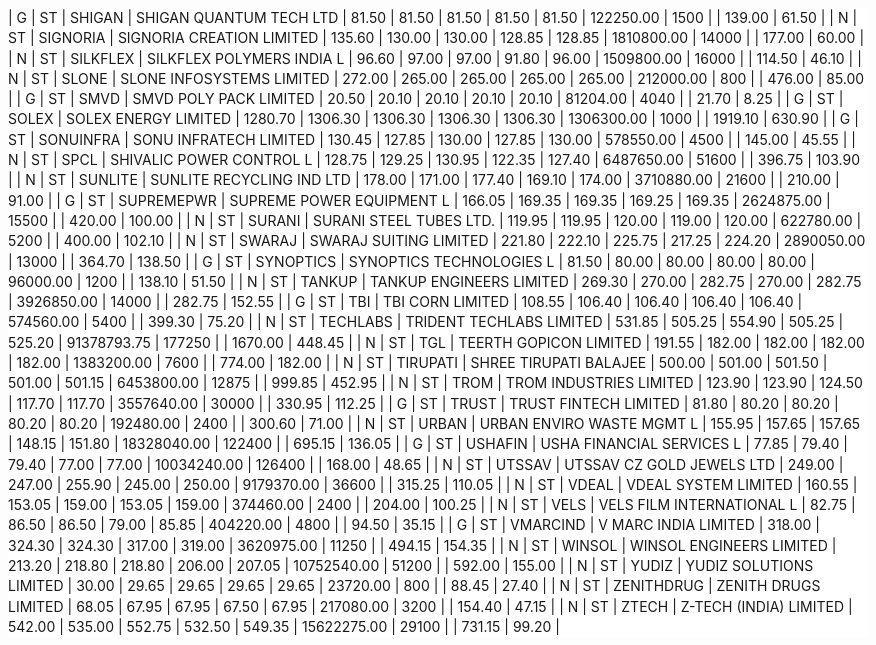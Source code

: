 | G | ST | SHIGAN | SHIGAN QUANTUM TECH LTD | 81.50 | 81.50 | 81.50 | 81.50 | 81.50 | 122250.00 | 1500 |  | 139.00 | 61.50 |
| N | ST | SIGNORIA | SIGNORIA CREATION LIMITED | 135.60 | 130.00 | 130.00 | 128.85 | 128.85 | 1810800.00 | 14000 |  | 177.00 | 60.00 |
| N | ST | SILKFLEX | SILKFLEX POLYMERS INDIA L | 96.60 | 97.00 | 97.00 | 91.80 | 96.00 | 1509800.00 | 16000 |  | 114.50 | 46.10 |
| N | ST | SLONE | SLONE INFOSYSTEMS LIMITED | 272.00 | 265.00 | 265.00 | 265.00 | 265.00 | 212000.00 | 800 |  | 476.00 | 85.00 |
| G | ST | SMVD | SMVD POLY PACK LIMITED | 20.50 | 20.10 | 20.10 | 20.10 | 20.10 | 81204.00 | 4040 |  | 21.70 | 8.25 |
| G | ST | SOLEX | SOLEX ENERGY LIMITED | 1280.70 | 1306.30 | 1306.30 | 1306.30 | 1306.30 | 1306300.00 | 1000 |  | 1919.10 | 630.90 |
| G | ST | SONUINFRA | SONU INFRATECH LIMITED | 130.45 | 127.85 | 130.00 | 127.85 | 130.00 | 578550.00 | 4500 |  | 145.00 | 45.55 |
| N | ST | SPCL | SHIVALIC POWER CONTROL L | 128.75 | 129.25 | 130.95 | 122.35 | 127.40 | 6487650.00 | 51600 |  | 396.75 | 103.90 |
| N | ST | SUNLITE | SUNLITE RECYCLING IND LTD | 178.00 | 171.00 | 177.40 | 169.10 | 174.00 | 3710880.00 | 21600 |  | 210.00 | 91.00 |
| G | ST | SUPREMEPWR | SUPREME POWER EQUIPMENT L | 166.05 | 169.35 | 169.35 | 169.25 | 169.35 | 2624875.00 | 15500 |  | 420.00 | 100.00 |
| N | ST | SURANI | SURANI STEEL TUBES LTD. | 119.95 | 119.95 | 120.00 | 119.00 | 120.00 | 622780.00 | 5200 |  | 400.00 | 102.10 |
| N | ST | SWARAJ | SWARAJ SUITING LIMITED | 221.80 | 222.10 | 225.75 | 217.25 | 224.20 | 2890050.00 | 13000 |  | 364.70 | 138.50 |
| G | ST | SYNOPTICS | SYNOPTICS TECHNOLOGIES L | 81.50 | 80.00 | 80.00 | 80.00 | 80.00 | 96000.00 | 1200 |  | 138.10 | 51.50 |
| N | ST | TANKUP | TANKUP ENGINEERS LIMITED | 269.30 | 270.00 | 282.75 | 270.00 | 282.75 | 3926850.00 | 14000 |  | 282.75 | 152.55 |
| G | ST | TBI | TBI CORN LIMITED | 108.55 | 106.40 | 106.40 | 106.40 | 106.40 | 574560.00 | 5400 |  | 399.30 | 75.20 |
| N | ST | TECHLABS | TRIDENT TECHLABS LIMITED | 531.85 | 505.25 | 554.90 | 505.25 | 525.20 | 91378793.75 | 177250 |  | 1670.00 | 448.45 |
| N | ST | TGL | TEERTH GOPICON LIMITED | 191.55 | 182.00 | 182.00 | 182.00 | 182.00 | 1383200.00 | 7600 |  | 774.00 | 182.00 |
| N | ST | TIRUPATI | SHREE TIRUPATI BALAJEE | 500.00 | 501.00 | 501.50 | 501.00 | 501.15 | 6453800.00 | 12875 |  | 999.85 | 452.95 |
| N | ST | TROM | TROM INDUSTRIES LIMITED | 123.90 | 123.90 | 124.50 | 117.70 | 117.70 | 3557640.00 | 30000 |  | 330.95 | 112.25 |
| G | ST | TRUST | TRUST FINTECH LIMITED | 81.80 | 80.20 | 80.20 | 80.20 | 80.20 | 192480.00 | 2400 |  | 300.60 | 71.00 |
| N | ST | URBAN | URBAN ENVIRO WASTE MGMT L | 155.95 | 157.65 | 157.65 | 148.15 | 151.80 | 18328040.00 | 122400 |  | 695.15 | 136.05 |
| G | ST | USHAFIN | USHA FINANCIAL SERVICES L | 77.85 | 79.40 | 79.40 | 77.00 | 77.00 | 10034240.00 | 126400 |  | 168.00 | 48.65 |
| N | ST | UTSSAV | UTSSAV CZ GOLD JEWELS LTD | 249.00 | 247.00 | 255.90 | 245.00 | 250.00 | 9179370.00 | 36600 |  | 315.25 | 110.05 |
| N | ST | VDEAL | VDEAL SYSTEM LIMITED | 160.55 | 153.05 | 159.00 | 153.05 | 159.00 | 374460.00 | 2400 |  | 204.00 | 100.25 |
| N | ST | VELS | VELS FILM INTERNATIONAL L | 82.75 | 86.50 | 86.50 | 79.00 | 85.85 | 404220.00 | 4800 |  | 94.50 | 35.15 |
| G | ST | VMARCIND | V MARC INDIA LIMITED | 318.00 | 324.30 | 324.30 | 317.00 | 319.00 | 3620975.00 | 11250 |  | 494.15 | 154.35 |
| N | ST | WINSOL | WINSOL ENGINEERS LIMITED | 213.20 | 218.80 | 218.80 | 206.00 | 207.05 | 10752540.00 | 51200 |  | 592.00 | 155.00 |
| N | ST | YUDIZ | YUDIZ SOLUTIONS LIMITED | 30.00 | 29.65 | 29.65 | 29.65 | 29.65 | 23720.00 | 800 |  | 88.45 | 27.40 |
| N | ST | ZENITHDRUG | ZENITH DRUGS LIMITED | 68.05 | 67.95 | 67.95 | 67.50 | 67.95 | 217080.00 | 3200 |  | 154.40 | 47.15 |
| N | ST | ZTECH | Z-TECH (INDIA) LIMITED | 542.00 | 535.00 | 552.75 | 532.50 | 549.35 | 15622275.00 | 29100 |  | 731.15 | 99.20 |



